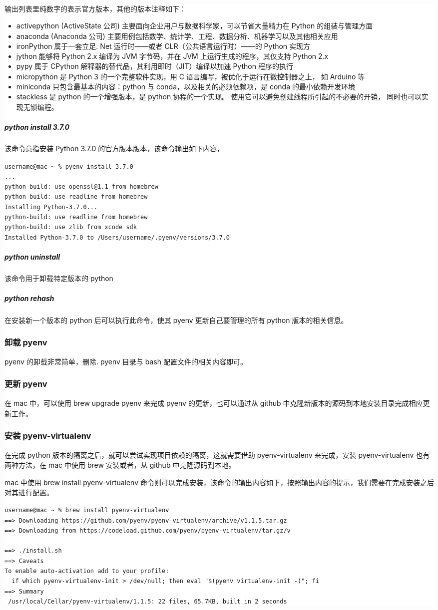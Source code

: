 输出列表里纯数字的表示官方版本，其他的版本注释如下：

*   activepython (ActiveState 公司) 主要面向企业用户与数据科学家，可以节省大量精力在 Python 的组装与管理方面
*   anaconda (Anaconda 公司) 主要用例包括数学、统计学、工程、数据分析、机器学习以及其他相关应用
*   ironPython 属于一套立足. Net 运行时——或者 CLR（公共语言运行时）——的 Python 实现方
*   jython 能够将 Python 2.x 编译为 JVM 字节码，并在 JVM 上运行生成的程序，其仅支持 Python 2.x
*   pypy 属于 CPython 解释器的替代品，其利用即时（JIT）编译以加速 Python 程序的执行
*   micropython 是 Python 3 的一个完整软件实现，用 C 语言编写，被优化于运行在微控制器之上， 如 Arduino 等
*   miniconda 只包含最基本的内容：python 与 conda，以及相关的必须依赖项，是 conda 的最小依赖开发环境
*   stackless 是 python 的一个增强版本，是 python 协程的一个实现。 使用它可以避免创建线程所引起的不必要的开销， 同时也可以实现无锁编程。

##### [](#python-install-3-7-0 "python install 3.7.0")python install 3.7.0

该命令意指安装 Python 3.7.0 的官方版本版本，该命令输出如下内容，

```
username@mac ~ % pyenv install 3.7.0  
...
python-build: use openssl@1.1 from homebrew
python-build: use readline from homebrew
Installing Python-3.7.0...
python-build: use readline from homebrew
python-build: use zlib from xcode sdk
Installed Python-3.7.0 to /Users/username/.pyenv/versions/3.7.0
```

##### [](#python-uninstall "python uninstall")python uninstall

该命令用于卸载特定版本的 python

##### [](#python-rehash "python rehash")python rehash

在安装新一个版本的 python 后可以执行此命令，使其 pyenv 更新自己要管理的所有 python 版本的相关信息。

### [](#卸载pyenv "卸载pyenv")卸载 pyenv

pyenv 的卸载非常简单，删除. pyenv 目录与 bash 配置文件的相关内容即可。

### [](#更新pyenv "更新pyenv")更新 pyenv

在 mac 中，可以使用 brew upgrade pyenv 来完成 pyenv 的更新，也可以通过从 github 中克隆新版本的源码到本地安装目录完成相应更新工作。

### [](#安装pyenv-virtualenv "安装pyenv-virtualenv")安装 pyenv-virtualenv

在完成 python 版本的隔离之后，就可以尝试实现项目依赖的隔离，这就需要借助 pyenv-virtualenv 来完成，安装 pyenv-virtualenv 也有两种方法，在 mac 中使用 brew 安装或者，从 github 中克隆源码到本地。

mac 中使用 brew install pyenv-virtualenv 命令则可以完成安装，该命令的输出内容如下，按照输出内容的提示，我们需要在完成安装之后对其进行配置。

```
username@mac ~ % brew install pyenv-virtualenv
==> Downloading https://github.com/pyenv/pyenv-virtualenv/archive/v1.1.5.tar.gz
==> Downloading from https://codeload.github.com/pyenv/pyenv-virtualenv/tar.gz/v

==> ./install.sh
==> Caveats
To enable auto-activation add to your profile:
  if which pyenv-virtualenv-init > /dev/null; then eval "$(pyenv virtualenv-init -)"; fi
==> Summary
 /usr/local/Cellar/pyenv-virtualenv/1.1.5: 22 files, 65.7KB, built in 2 seconds
```
